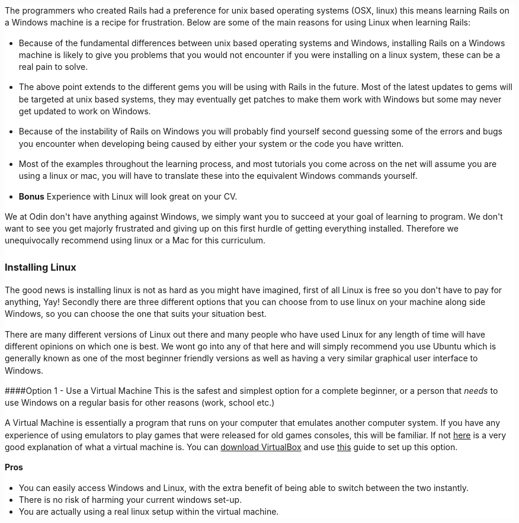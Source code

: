 The programmers who created Rails had a preference for unix based operating systems (OSX, linux) this means learning Rails on a Windows machine is a recipe for frustration. Below are some of the main reasons for using Linux when learning Rails:

* Because of the fundamental differences between unix based operating systems and Windows, installing Rails on a Windows machine is likely to give you problems that you would not encounter if you were installing on a linux system, these can be a real pain to solve.

* The above point extends to the different gems you will be using with Rails in the future. Most of the latest updates to gems will be targeted at unix based systems, they may eventually get patches to make them work with Windows but some may never get updated to work on Windows.

* Because of the instability of Rails on Windows you will probably find yourself second guessing some of the errors and bugs you encounter when developing being caused by either your system or the code you have written.

* Most of the examples throughout the learning process, and most tutorials you come across on the net will assume you are using a linux or mac, you will have to translate these into the equivalent Windows commands yourself.

* **Bonus**  Experience with Linux will look great on your CV.

We at Odin don't have anything against Windows, we simply want you to succeed at your goal of learning to program. We don't want to see you get majorly frustrated and giving up on this first hurdle of getting everything installed. Therefore we unequivocally recommend using linux or a Mac for this curriculum.

### Installing Linux
The good news is installing linux is not as hard as you might have imagined, first of all Linux is free so you don't have to pay for anything, Yay! Secondly there are three different options that you can choose from to use linux on your machine along side Windows, so you can choose the one that suits your situation best.

There are many different versions of Linux out there and many people who have used Linux for any length of time will have different opinions on which one is best. We wont go into any of that here and will simply recommend you use Ubuntu which is generally known as one of the most beginner friendly versions as well as having a very similar graphical user interface to Windows.

####Option 1 - Use a Virtual Machine
This is the safest and simplest option for a complete beginner, or a person that _needs_ to use Windows on a regular basis for other reasons (work, school etc.)

A Virtual Machine is essentially a program that runs on your computer that emulates another computer system. If you have any experience of using emulators to play games that were released for old games consoles, this will be familiar. If not [here](http://www.makeuseof.com/tag/virtual-machine-makeuseof-explains/) is a very good explanation of what a virtual machine is. You can [download VirtualBox](https://www.virtualbox.org/wiki/Downloads) and use [this](https://www.youtube.com/watch?v=9_DpFhT_euI) guide to set up this option.

**Pros**

* You can easily access Windows and Linux, with the extra benefit of being able to switch between the two instantly.
* There is no risk of harming your current windows set-up.
* You are actually using a real linux setup within the virtual machine.
